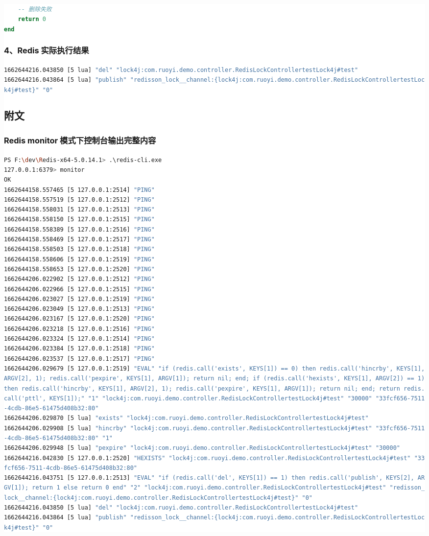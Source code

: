 ```lua
	-- 删除失败
	return 0 
end
```
### 4、Redis 实际执行结果
```bash
1662644216.043850 [5 lua] "del" "lock4j:com.ruoyi.demo.controller.RedisLockControllertestLock4j#test"
1662644216.043864 [5 lua] "publish" "redisson_lock__channel:{lock4j:com.ruoyi.demo.controller.RedisLockControllertestLock4j#test}" "0"
```
## 附文
### Redis monitor 模式下控制台输出完整内容
```bash
PS F:\dev\Redis-x64-5.0.14.1> .\redis-cli.exe
127.0.0.1:6379> monitor
OK
1662644158.557465 [5 127.0.0.1:2514] "PING"
1662644158.557519 [5 127.0.0.1:2512] "PING"
1662644158.558031 [5 127.0.0.1:2513] "PING"
1662644158.558150 [5 127.0.0.1:2515] "PING"
1662644158.558389 [5 127.0.0.1:2516] "PING"
1662644158.558469 [5 127.0.0.1:2517] "PING"
1662644158.558503 [5 127.0.0.1:2518] "PING"
1662644158.558606 [5 127.0.0.1:2519] "PING"
1662644158.558653 [5 127.0.0.1:2520] "PING"
1662644206.022902 [5 127.0.0.1:2512] "PING"
1662644206.022966 [5 127.0.0.1:2515] "PING"
1662644206.023027 [5 127.0.0.1:2519] "PING"
1662644206.023049 [5 127.0.0.1:2513] "PING"
1662644206.023167 [5 127.0.0.1:2520] "PING"
1662644206.023218 [5 127.0.0.1:2516] "PING"
1662644206.023324 [5 127.0.0.1:2514] "PING"
1662644206.023384 [5 127.0.0.1:2518] "PING"
1662644206.023537 [5 127.0.0.1:2517] "PING"
1662644206.029679 [5 127.0.0.1:2519] "EVAL" "if (redis.call('exists', KEYS[1]) == 0) then redis.call('hincrby', KEYS[1], ARGV[2], 1); redis.call('pexpire', KEYS[1], ARGV[1]); return nil; end; if (redis.call('hexists', KEYS[1], ARGV[2]) == 1) then redis.call('hincrby', KEYS[1], ARGV[2], 1); redis.call('pexpire', KEYS[1], ARGV[1]); return nil; end; return redis.call('pttl', KEYS[1]);" "1" "lock4j:com.ruoyi.demo.controller.RedisLockControllertestLock4j#test" "30000" "33fcf656-7511-4cdb-86e5-61475d408b32:80"
1662644206.029870 [5 lua] "exists" "lock4j:com.ruoyi.demo.controller.RedisLockControllertestLock4j#test"
1662644206.029908 [5 lua] "hincrby" "lock4j:com.ruoyi.demo.controller.RedisLockControllertestLock4j#test" "33fcf656-7511-4cdb-86e5-61475d408b32:80" "1"
1662644206.029948 [5 lua] "pexpire" "lock4j:com.ruoyi.demo.controller.RedisLockControllertestLock4j#test" "30000"
1662644216.042830 [5 127.0.0.1:2520] "HEXISTS" "lock4j:com.ruoyi.demo.controller.RedisLockControllertestLock4j#test" "33fcf656-7511-4cdb-86e5-61475d408b32:80"
1662644216.043751 [5 127.0.0.1:2513] "EVAL" "if (redis.call('del', KEYS[1]) == 1) then redis.call('publish', KEYS[2], ARGV[1]); return 1 else return 0 end" "2" "lock4j:com.ruoyi.demo.controller.RedisLockControllertestLock4j#test" "redisson_lock__channel:{lock4j:com.ruoyi.demo.controller.RedisLockControllertestLock4j#test}" "0"
1662644216.043850 [5 lua] "del" "lock4j:com.ruoyi.demo.controller.RedisLockControllertestLock4j#test"
1662644216.043864 [5 lua] "publish" "redisson_lock__channel:{lock4j:com.ruoyi.demo.controller.RedisLockControllertestLock4j#test}" "0"
```
